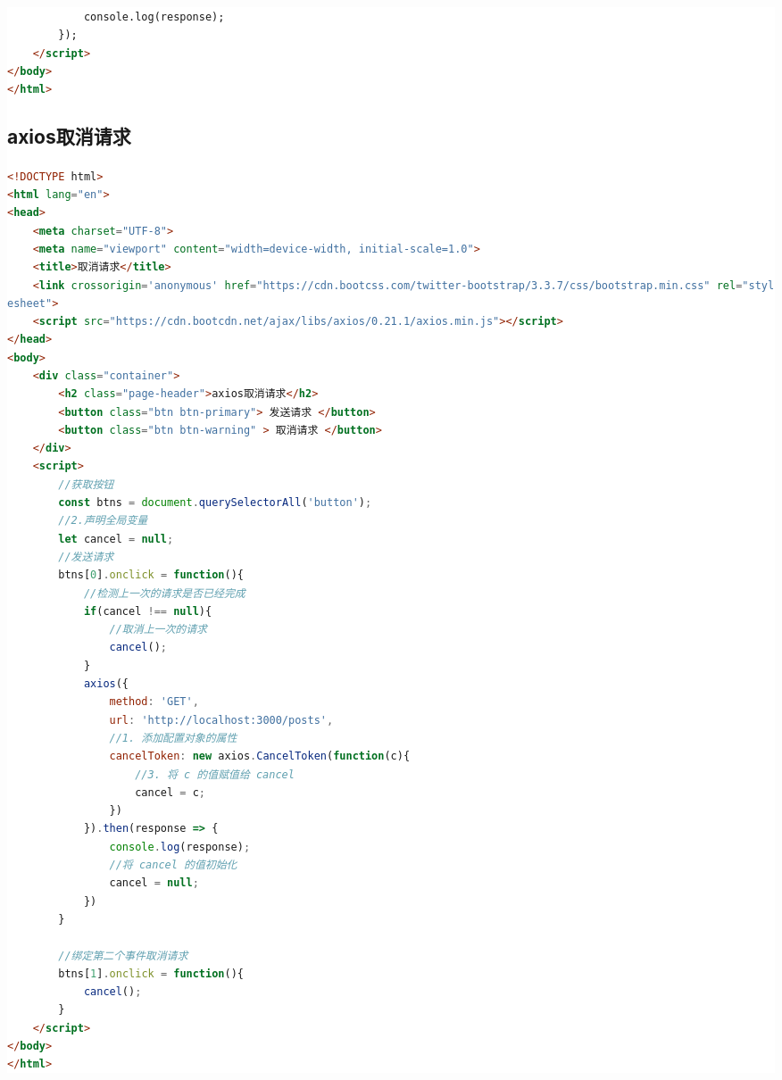 ```html
            console.log(response);
        });
    </script>   
</body>
</html>
```



## axios取消请求

```html
<!DOCTYPE html>
<html lang="en">
<head>
    <meta charset="UTF-8">
    <meta name="viewport" content="width=device-width, initial-scale=1.0">
    <title>取消请求</title>
    <link crossorigin='anonymous' href="https://cdn.bootcss.com/twitter-bootstrap/3.3.7/css/bootstrap.min.css" rel="stylesheet">
    <script src="https://cdn.bootcdn.net/ajax/libs/axios/0.21.1/axios.min.js"></script>
</head>
<body>
    <div class="container">
        <h2 class="page-header">axios取消请求</h2>
        <button class="btn btn-primary"> 发送请求 </button>
        <button class="btn btn-warning" > 取消请求 </button>
    </div>
    <script>
        //获取按钮
        const btns = document.querySelectorAll('button');
        //2.声明全局变量
        let cancel = null;
        //发送请求
        btns[0].onclick = function(){
            //检测上一次的请求是否已经完成
            if(cancel !== null){
                //取消上一次的请求
                cancel();
            }
            axios({
                method: 'GET',
                url: 'http://localhost:3000/posts',
                //1. 添加配置对象的属性
                cancelToken: new axios.CancelToken(function(c){
                    //3. 将 c 的值赋值给 cancel
                    cancel = c;
                })
            }).then(response => {
                console.log(response);
                //将 cancel 的值初始化
                cancel = null;
            })
        }

        //绑定第二个事件取消请求
        btns[1].onclick = function(){
            cancel();
        }
    </script>   
</body>
</html>
```
